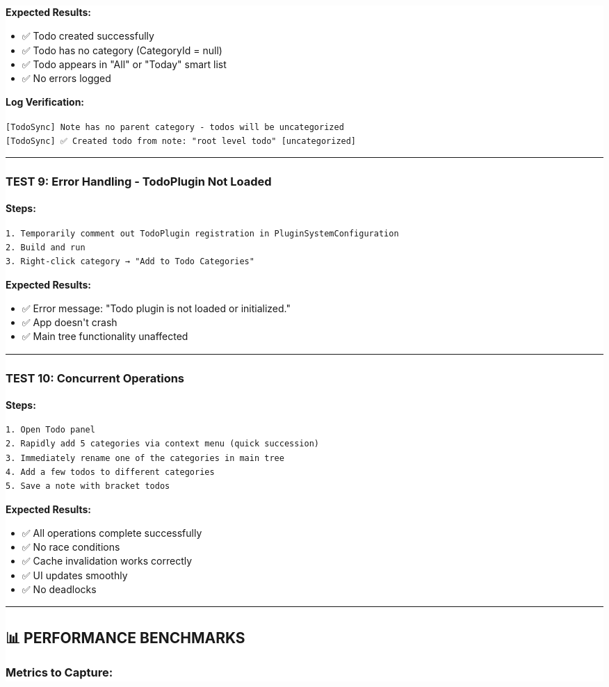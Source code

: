 **Expected Results:**
- ✅ Todo created successfully
- ✅ Todo has no category (CategoryId = null)
- ✅ Todo appears in "All" or "Today" smart list
- ✅ No errors logged

**Log Verification:**
```
[TodoSync] Note has no parent category - todos will be uncategorized
[TodoSync] ✅ Created todo from note: "root level todo" [uncategorized]
```

---

### **TEST 9: Error Handling - TodoPlugin Not Loaded**

**Steps:**
```
1. Temporarily comment out TodoPlugin registration in PluginSystemConfiguration
2. Build and run
3. Right-click category → "Add to Todo Categories"
```

**Expected Results:**
- ✅ Error message: "Todo plugin is not loaded or initialized."
- ✅ App doesn't crash
- ✅ Main tree functionality unaffected

---

### **TEST 10: Concurrent Operations**

**Steps:**
```
1. Open Todo panel
2. Rapidly add 5 categories via context menu (quick succession)
3. Immediately rename one of the categories in main tree
4. Add a few todos to different categories
5. Save a note with bracket todos
```

**Expected Results:**
- ✅ All operations complete successfully
- ✅ No race conditions
- ✅ Cache invalidation works correctly
- ✅ UI updates smoothly
- ✅ No deadlocks

---

## 📊 PERFORMANCE BENCHMARKS

### **Metrics to Capture:**
